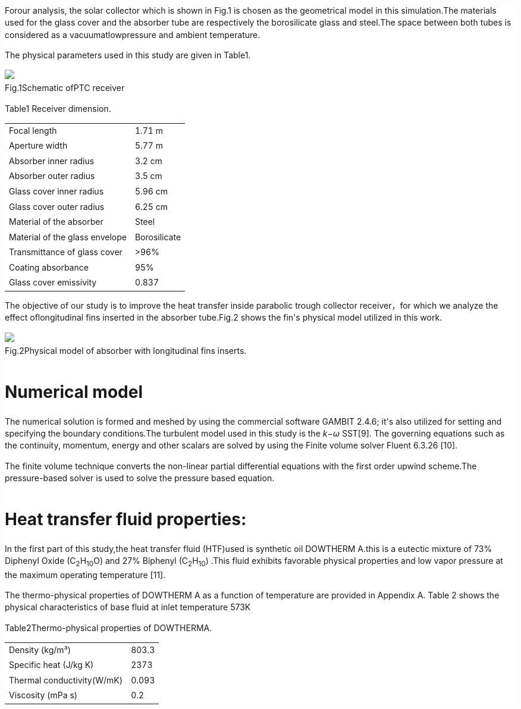 Forour analysis, the solar collector which is shown in Fig.1 is chosen as the geometrical model in this simulation.The materials used for the glass cover and the absorber tube are respectively the borosilicate glass and steel.The space between both tubes is considered as a vacuumatlowpressure and ambient temperature.

The physical parameters used in this study are given in Table1.

![](images/b87c607106f976cdb11ce92d6171eed3c0dfa8166fdcc7101d72a5a5b6ce2a60.jpg)  
Fig.1Schematic ofPTC receiver

Table1 Receiver dimension.   

<html><body><table><tr><td>Focal length</td><td>1.71 m</td></tr><tr><td>Aperture width</td><td>5.77 m</td></tr><tr><td>Absorber inner radius</td><td>3.2 cm</td></tr><tr><td>Absorber outer radius</td><td>3.5 cm</td></tr><tr><td>Glass cover inner radius</td><td>5.96 cm</td></tr><tr><td>Glass cover outer radius</td><td>6.25 cm</td></tr><tr><td>Material of the absorber</td><td>Steel</td></tr><tr><td>Material of the glass envelope</td><td>Borosilicate</td></tr><tr><td>Transmittance of glass cover</td><td>>96%</td></tr><tr><td>Coating absorbance</td><td>95%</td></tr><tr><td>Glass cover emissivity</td><td>0.837</td></tr></table></body></html>

The objective of our study is to improve the heat transfer inside parabolic trough collector receiver，for which we analyze the effect oflongitudinal fins inserted in the absorber tube.Fig.2 shows the fin's physical model utilized in this work.

![](images/c38f17d2eb3f225d40af128e7ea6f62c61e1321a000a88b75f9bbc2a0fa0002f.jpg)  
Fig.2Physical model of absorber with longitudinal fins inserts.

# Numerical model

The numerical solution is formed and meshed by using the commercial software GAMBIT 2.4.6; it's also utilized for setting and specifying the boundary conditions.The turbulent model used in this study is the $k { \mathrm { - } } \omega$ SST[9]. The governing equations such as the continuity, momentum, energy and other scalars are solved by using the Finite volume solver Fluent 6.3.26 [10].

The finite volume technique converts the non-linear partial differential equations with the first order upwind scheme.The pressure-based solver is used to solve the pressure based equation.

# Heat transfer fluid properties:

In the first part of this study,the heat transfer fluid (HTF)used is synthetic oil DOWTHERM A.this is a eutectic mixture of $73 \%$ Diphenyl Oxide $\mathrm { ( C _ { 2 } H _ { 1 0 } O ) }$ and $2 7 \%$ Biphenyl $( \mathrm { C } _ { 2 } \mathrm { H } _ { 1 0 } )$ .This fluid exhibits favorable physical properties and low vapor pressure at the maximum operating temperature [11].

The thermo-physical properties of DOWTHERM A as a function of temperature are provided in Appendix A. Table 2 shows the physical characteristics of base fluid at inlet temperature $5 7 3 \mathrm { K }$

Table2Thermo-physical properties of DOWTHERMA.   

<html><body><table><tr><td>Density (kg/m³)</td><td>803.3</td></tr><tr><td>Specific heat (J/kg K)</td><td>2373</td></tr><tr><td>Thermal conductivity(W/mK)</td><td>0.093</td></tr><tr><td>Viscosity (mPa s)</td><td>0.2</td></tr></table></body></html>
